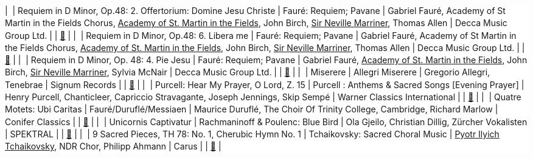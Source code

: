 | <img src="https://i.scdn.co/image/ab67616d0000b2735f71322acbf611462ffc03d5" alt="" width="50" /> | Requiem in D Minor, Op.48: 2. Offertorium: Domine Jesu Christe           | Fauré: Requiem; Pavane                                                                                               | Gabriel Fauré, Academy of St Martin in the Fields Chorus, [Academy of St. Martin in the Fields](../artists/academy_of_st__martin_in_the_fields.md), John Birch, [Sir Neville Marriner](../artists/sir_neville_marriner.md), Thomas Allen                                                                                                                      | Decca Music Group Ltd.        |     | [🔗](https://open.spotify.com/track/506v6JxDnZsRre4m4YFR9q) |
| <img src="https://i.scdn.co/image/ab67616d0000b2735f71322acbf611462ffc03d5" alt="" width="50" /> | Requiem in D Minor, Op.48: 6. Libera me                                  | Fauré: Requiem; Pavane                                                                                               | Gabriel Fauré, Academy of St Martin in the Fields Chorus, [Academy of St. Martin in the Fields](../artists/academy_of_st__martin_in_the_fields.md), John Birch, [Sir Neville Marriner](../artists/sir_neville_marriner.md), Thomas Allen                                                                                                                      | Decca Music Group Ltd.        |     | [🔗](https://open.spotify.com/track/6nJrXbauUQtCV5TqIFrg0i) |
| <img src="https://i.scdn.co/image/ab67616d0000b2735f71322acbf611462ffc03d5" alt="" width="50" /> | Requiem in D Minor, Op. 48: 4. Pie Jesu                                  | Fauré: Requiem; Pavane                                                                                               | Gabriel Fauré, [Academy of St. Martin in the Fields](../artists/academy_of_st__martin_in_the_fields.md), John Birch, [Sir Neville Marriner](../artists/sir_neville_marriner.md), Sylvia McNair                                                                                                                                                                | Decca Music Group Ltd.        |     | [🔗](https://open.spotify.com/track/5tmTSjrwoiOacvGAZ8ZEGf) |
| <img src="https://i.scdn.co/image/ab67616d0000b273173d17db2abbefa4569b4dca" alt="" width="50" /> | Miserere                                                                 | Allegri Miserere                                                                                                     | Gregorio Allegri, Tenebrae                                                                                                                                                                                                                                                                                                                                    | Signum Records                |     | [🔗](https://open.spotify.com/track/2ED1VZ53iRImo252U2PEsu) |
| <img src="https://i.scdn.co/image/ab67616d0000b273609d14b25e86640a2a69c534" alt="" width="50" /> | Purcell: Hear My Prayer, O Lord, Z. 15                                   | Purcell : Anthems & Sacred Songs [Evening Prayer]                                                                    | Henry Purcell, Chanticleer, Capriccio Stravagante, Joseph Jennings, Skip Sempé                                                                                                                                                                                                                                                                                | Warner Classics International |     | [🔗](https://open.spotify.com/track/3t6qULlA3X4YSzT6AKlwwe) |
| <img src="https://i.scdn.co/image/ab67616d0000b2730c8397c0c79c33e6f350ee52" alt="" width="50" /> | Quatre Motets: Ubi Caritas                                               | Fauré/Duruflé/Messiaen                                                                                               | Maurice Duruflé, The Choir Of Trinity College, Cambridge, Richard Marlow                                                                                                                                                                                                                                                                                      | Conifer Classics              |     | [🔗](https://open.spotify.com/track/28xmjHuIJYhZxa5NDyjnI4) |
| <img src="https://i.scdn.co/image/ab67616d0000b2732ef4105bd054322c9e1dab7f" alt="" width="50" /> | Unicornis Captivatur                                                     | Rachmaninoff & Poulenc: Blue Bird                                                                                    | Ola Gjeilo, Christian Dillig, Zürcher Vokalisten                                                                                                                                                                                                                                                                                                              | SPEKTRAL                      |     | [🔗](https://open.spotify.com/track/4lHJA8ArJ1Xspqs1RYwPXS) |
| <img src="https://i.scdn.co/image/ab67616d0000b273e3e10be41297c622a0ec2e0d" alt="" width="50" /> | 9 Sacred Pieces, TH 78: No. 1, Cherubic Hymn No. 1                       | Tchaikovsky: Sacred Choral Music                                                                                     | [Pyotr Ilyich Tchaikovsky](../artists/pyotr_ilyich_tchaikovsky.md), NDR Chor, Philipp Ahmann                                                                                                                                                                                                                                                                  | Carus                         |     | [🔗](https://open.spotify.com/track/7E4KpvGnw4eD55VgmdMdco) |
